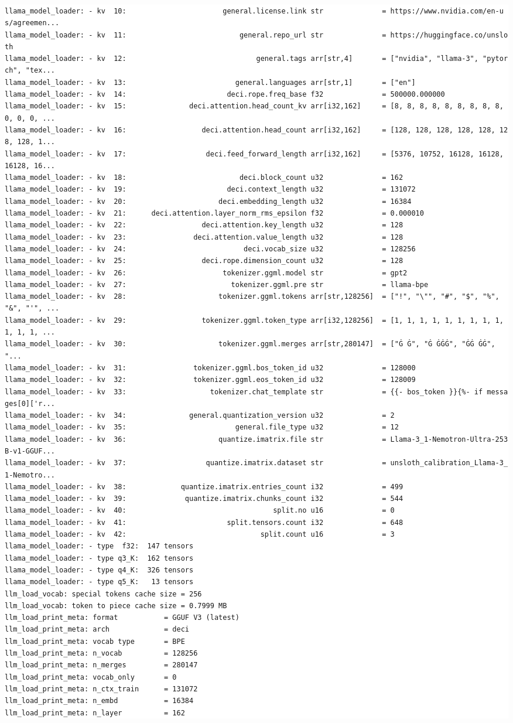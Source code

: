 ```
llama_model_loader: - kv  10:                       general.license.link str              = https://www.nvidia.com/en-us/agreemen...
llama_model_loader: - kv  11:                           general.repo_url str              = https://huggingface.co/unsloth
llama_model_loader: - kv  12:                               general.tags arr[str,4]       = ["nvidia", "llama-3", "pytorch", "tex...
llama_model_loader: - kv  13:                          general.languages arr[str,1]       = ["en"]
llama_model_loader: - kv  14:                        deci.rope.freq_base f32              = 500000.000000
llama_model_loader: - kv  15:               deci.attention.head_count_kv arr[i32,162]     = [8, 8, 8, 8, 8, 8, 8, 8, 8, 0, 0, 0, ...
llama_model_loader: - kv  16:                  deci.attention.head_count arr[i32,162]     = [128, 128, 128, 128, 128, 128, 128, 1...
llama_model_loader: - kv  17:                   deci.feed_forward_length arr[i32,162]     = [5376, 10752, 16128, 16128, 16128, 16...
llama_model_loader: - kv  18:                           deci.block_count u32              = 162
llama_model_loader: - kv  19:                        deci.context_length u32              = 131072
llama_model_loader: - kv  20:                      deci.embedding_length u32              = 16384
llama_model_loader: - kv  21:      deci.attention.layer_norm_rms_epsilon f32              = 0.000010
llama_model_loader: - kv  22:                  deci.attention.key_length u32              = 128
llama_model_loader: - kv  23:                deci.attention.value_length u32              = 128
llama_model_loader: - kv  24:                            deci.vocab_size u32              = 128256
llama_model_loader: - kv  25:                  deci.rope.dimension_count u32              = 128
llama_model_loader: - kv  26:                       tokenizer.ggml.model str              = gpt2
llama_model_loader: - kv  27:                         tokenizer.ggml.pre str              = llama-bpe
llama_model_loader: - kv  28:                      tokenizer.ggml.tokens arr[str,128256]  = ["!", "\"", "#", "$", "%", "&", "'", ...
llama_model_loader: - kv  29:                  tokenizer.ggml.token_type arr[i32,128256]  = [1, 1, 1, 1, 1, 1, 1, 1, 1, 1, 1, 1, ...
llama_model_loader: - kv  30:                      tokenizer.ggml.merges arr[str,280147]  = ["Ġ Ġ", "Ġ ĠĠĠ", "ĠĠ ĠĠ", "...
llama_model_loader: - kv  31:                tokenizer.ggml.bos_token_id u32              = 128000
llama_model_loader: - kv  32:                tokenizer.ggml.eos_token_id u32              = 128009
llama_model_loader: - kv  33:                    tokenizer.chat_template str              = {{- bos_token }}{%- if messages[0]['r...
llama_model_loader: - kv  34:               general.quantization_version u32              = 2
llama_model_loader: - kv  35:                          general.file_type u32              = 12
llama_model_loader: - kv  36:                      quantize.imatrix.file str              = Llama-3_1-Nemotron-Ultra-253B-v1-GGUF...
llama_model_loader: - kv  37:                   quantize.imatrix.dataset str              = unsloth_calibration_Llama-3_1-Nemotro...
llama_model_loader: - kv  38:             quantize.imatrix.entries_count i32              = 499
llama_model_loader: - kv  39:              quantize.imatrix.chunks_count i32              = 544
llama_model_loader: - kv  40:                                   split.no u16              = 0
llama_model_loader: - kv  41:                        split.tensors.count i32              = 648
llama_model_loader: - kv  42:                                split.count u16              = 3
llama_model_loader: - type  f32:  147 tensors
llama_model_loader: - type q3_K:  162 tensors
llama_model_loader: - type q4_K:  326 tensors
llama_model_loader: - type q5_K:   13 tensors
llm_load_vocab: special tokens cache size = 256
llm_load_vocab: token to piece cache size = 0.7999 MB
llm_load_print_meta: format           = GGUF V3 (latest)
llm_load_print_meta: arch             = deci
llm_load_print_meta: vocab type       = BPE
llm_load_print_meta: n_vocab          = 128256
llm_load_print_meta: n_merges         = 280147
llm_load_print_meta: vocab_only       = 0
llm_load_print_meta: n_ctx_train      = 131072
llm_load_print_meta: n_embd           = 16384
llm_load_print_meta: n_layer          = 162
```